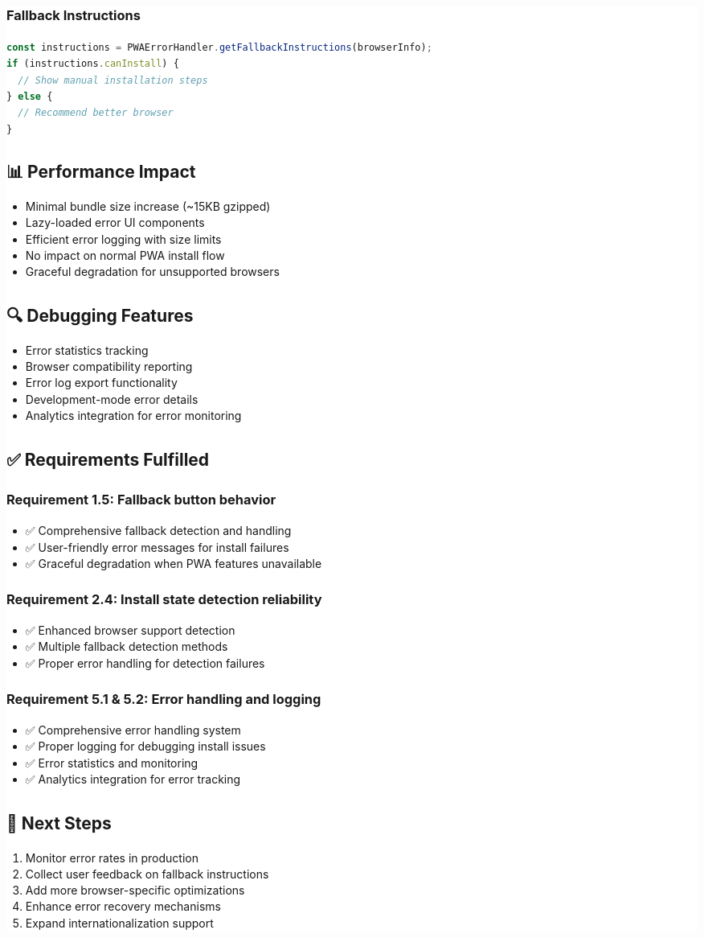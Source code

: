 ### Fallback Instructions
```typescript
const instructions = PWAErrorHandler.getFallbackInstructions(browserInfo);
if (instructions.canInstall) {
  // Show manual installation steps
} else {
  // Recommend better browser
}
```

## 📊 Performance Impact
- Minimal bundle size increase (~15KB gzipped)
- Lazy-loaded error UI components
- Efficient error logging with size limits
- No impact on normal PWA install flow
- Graceful degradation for unsupported browsers

## 🔍 Debugging Features
- Error statistics tracking
- Browser compatibility reporting
- Error log export functionality
- Development-mode error details
- Analytics integration for error monitoring

## ✅ Requirements Fulfilled

### Requirement 1.5: Fallback button behavior
- ✅ Comprehensive fallback detection and handling
- ✅ User-friendly error messages for install failures
- ✅ Graceful degradation when PWA features unavailable

### Requirement 2.4: Install state detection reliability
- ✅ Enhanced browser support detection
- ✅ Multiple fallback detection methods
- ✅ Proper error handling for detection failures

### Requirement 5.1 & 5.2: Error handling and logging
- ✅ Comprehensive error handling system
- ✅ Proper logging for debugging install issues
- ✅ Error statistics and monitoring
- ✅ Analytics integration for error tracking

## 🎯 Next Steps
1. Monitor error rates in production
2. Collect user feedback on fallback instructions
3. Add more browser-specific optimizations
4. Enhance error recovery mechanisms
5. Expand internationalization support
